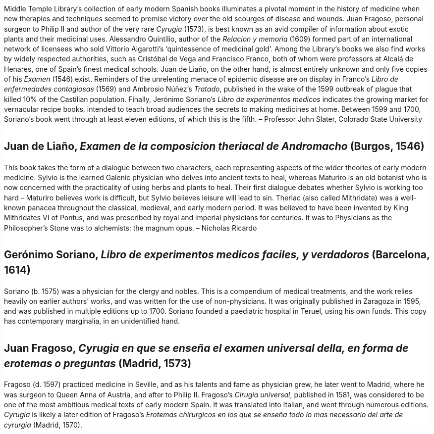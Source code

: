 Middle Temple Library’s collection of early modern Spanish books illuminates a pivotal moment in the history of medicine when new therapies and techniques seemed to promise victory over the old scourges of disease and wounds. Juan Fragoso, personal surgeon to Philip II and author of the very rare <cite>Cyrugia</cite> (1573), is best known as an avid compiler of information about exotic plants and their medicinal uses. Alessandro Quintilio, author of the <cite>Relacion y memoria</cite> (1609) formed part of an international network of licensees who sold Vittorio Algarotti’s ‘quintessence of medicinal gold’. Among the Library’s books we also find works by widely respected authorities, such as Cristóbal de Vega and Francisco Franco, both of whom were professors at Alcalá de Henares, one of Spain’s finest medical schools. Juan de Liaño, on the other hand, is almost entirely unknown and only five copies of his <cite>Examen</cite> (1546) exist. Reminders of the unrelenting menace of epidemic disease are on display in Franco’s <cite>Libro de enfermedades contagiosas</cite> (1569) and Ambrosio Núñez’s <cite>Tratado</cite>, published in the wake of the 1599 outbreak of plague that killed 10% of the Castilian population. Finally, Jerónimo Soriano’s <cite>Libro de experimentos medicos</cite> indicates the growing market for vernacular recipe books, intended to teach broad audiences the secrets to making medicines at home. Between 1599 and 1700, Soriano’s book went through at least eleven editions, of which this is the fifth. – Professor John Slater, Colorado State University

<param ve-image 
      url="https://github.com/user-attachments/assets/68276cdd-f9fd-4667-949f-8312d203bafe">

## Juan de Liaño, <cite> Examen de la composicion theriacal de Andromacho </cite> (Burgos, 1546)
This book takes the form of a dialogue between two characters, each representing aspects of the wider theories of early modern medicine. Sylvio is the learned Galenic physician who delves into ancient texts to heal, whereas Maturiro is an old botanist who is now concerned with the practicality of using herbs and plants to heal. Their first dialogue debates whether Sylvio is working too hard – Maturiro believes work is difficult, but Sylvio believes leisure will lead to sin. Theriac (also called Mithridate) was a well-known panacea throughout the classical, medieval, and early modern period. It was believed to have been invented by King Mithridates VI of Pontus, and was prescribed by royal and imperial physicians for centuries. It was to Physicians as the Philosopher’s Stone was to alchemists: the magnum opus. – Nicholas Ricardo

<param ve-iframe 
      src="https://archive.org/embed/examen-de-la-composicion-theriacal-de-andromacho/page/n65"
       license="CC BY-NC-ND 4.0">
      
## Gerónimo Soriano, <cite> Libro de experimentos medicos faciles, y verdadoros </cite> (Barcelona, 1614)
Soriano (b. 1575) was a physician for the clergy and nobles. This is a compendium of medical treatments, and the work relies heavily on earlier authors’ works, and was written for the use of non-physicians. It was originally published in Zaragoza in 1595, and was published in multiple editions up to 1700. Soriano founded a paediatric hospital in Teruel, using his own funds. This copy has contemporary marginalia, in an unidentified hand. 

<param ve-image 
       url="https://github.com/user-attachments/assets/33c5ac55-63fa-4f15-a594-bb0a4c0b258b">

<param ve-image 
       url="https://github.com/user-attachments/assets/eb4c4582-a74b-4c0d-9c89-0118b2101f92">

## Juan Fragoso, <cite> Cyrugia en que se enseña el examen universal della, en forma de erotemas o preguntas </cite> (Madrid, 1573)
Fragoso (d. 1597) practiced medicine in Seville, and as his talents and fame as physician grew, he later went to Madrid, where he was surgeon to Queen Anna of Austria, and after to Philip II. Fragoso’s <cite>Cirugia universal</cite>, published in 1581, was considered to be one of the most ambitious medical texts of early modern Spain. It was translated into Italian, and went through numerous editions. <cite>Cyrugia</cite> is likely a later edition of Fragoso’s <cite>Erotemas chirurgicos en los que se enseña todo lo mas necessario del arte de cyrurgia</cite> (Madrid, 1570). 

